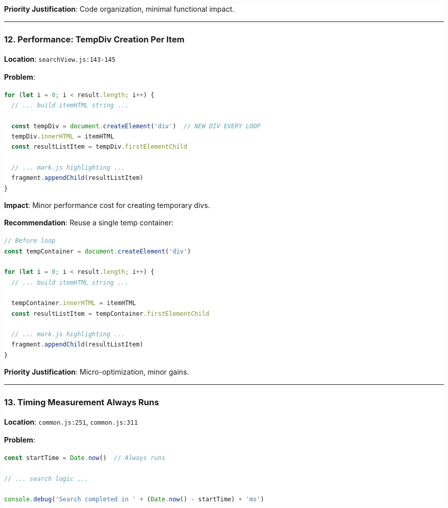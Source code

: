 **Priority Justification**: Code organization, minimal functional impact.

---

### 12. Performance: TempDiv Creation Per Item

**Location**: `searchView.js:143-145`

**Problem**:
```javascript
for (let i = 0; i < result.length; i++) {
  // ... build itemHTML string ...

  const tempDiv = document.createElement('div')  // NEW DIV EVERY LOOP
  tempDiv.innerHTML = itemHTML
  const resultListItem = tempDiv.firstElementChild

  // ... mark.js highlighting ...
  fragment.appendChild(resultListItem)
}
```

**Impact**: Minor performance cost for creating temporary divs.

**Recommendation**: Reuse a single temp container:
```javascript
// Before loop
const tempContainer = document.createElement('div')

for (let i = 0; i < result.length; i++) {
  // ... build itemHTML string ...

  tempContainer.innerHTML = itemHTML
  const resultListItem = tempContainer.firstElementChild

  // ... mark.js highlighting ...
  fragment.appendChild(resultListItem)
}
```

**Priority Justification**: Micro-optimization, minor gains.

---

### 13. Timing Measurement Always Runs

**Location**: `common.js:251`, `common.js:311`

**Problem**:
```javascript
const startTime = Date.now()  // Always runs

// ... search logic ...

console.debug('Search completed in ' + (Date.now() - startTime) + 'ms')
```
